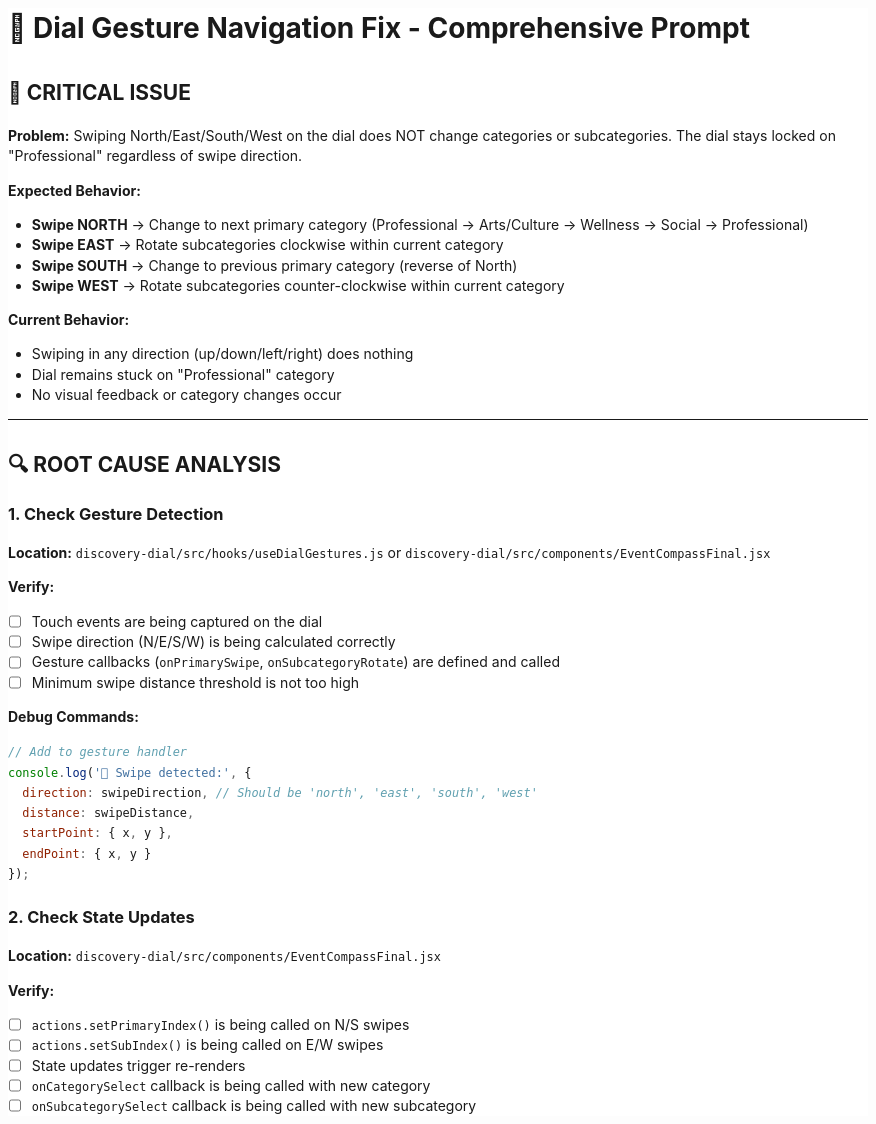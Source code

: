 # 🎯 Dial Gesture Navigation Fix - Comprehensive Prompt

## 🔴 CRITICAL ISSUE

**Problem:** Swiping North/East/South/West on the dial does NOT change categories or subcategories. The dial stays locked on "Professional" regardless of swipe direction.

**Expected Behavior:**
- **Swipe NORTH** → Change to next primary category (Professional → Arts/Culture → Wellness → Social → Professional)
- **Swipe EAST** → Rotate subcategories clockwise within current category
- **Swipe SOUTH** → Change to previous primary category (reverse of North)
- **Swipe WEST** → Rotate subcategories counter-clockwise within current category

**Current Behavior:**
- Swiping in any direction (up/down/left/right) does nothing
- Dial remains stuck on "Professional" category
- No visual feedback or category changes occur

---

## 🔍 ROOT CAUSE ANALYSIS

### 1. **Check Gesture Detection**

**Location:** `discovery-dial/src/hooks/useDialGestures.js` or `discovery-dial/src/components/EventCompassFinal.jsx`

**Verify:**
- [ ] Touch events are being captured on the dial
- [ ] Swipe direction (N/E/S/W) is being calculated correctly
- [ ] Gesture callbacks (`onPrimarySwipe`, `onSubcategoryRotate`) are defined and called
- [ ] Minimum swipe distance threshold is not too high

**Debug Commands:**
```javascript
// Add to gesture handler
console.log('🎯 Swipe detected:', {
  direction: swipeDirection, // Should be 'north', 'east', 'south', 'west'
  distance: swipeDistance,
  startPoint: { x, y },
  endPoint: { x, y }
});
```

### 2. **Check State Updates**

**Location:** `discovery-dial/src/components/EventCompassFinal.jsx`

**Verify:**
- [ ] `actions.setPrimaryIndex()` is being called on N/S swipes
- [ ] `actions.setSubIndex()` is being called on E/W swipes
- [ ] State updates trigger re-renders
- [ ] `onCategorySelect` callback is being called with new category
- [ ] `onSubcategorySelect` callback is being called with new subcategory
